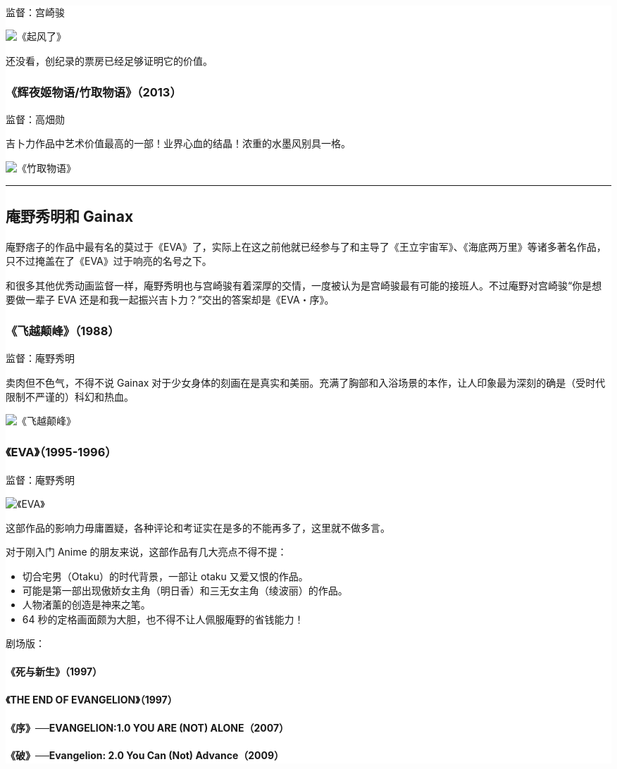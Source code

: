 监督：宫崎骏

![《起风了》](/images/anime/wind.jpg)

还没看，创纪录的票房已经足够证明它的价值。

### 《辉夜姬物语/竹取物语》（2013）

监督：高畑勋

吉卜力作品中艺术价值最高的一部！业界心血的结晶！浓重的水墨风别具一格。

![《竹取物语》](/images/anime/kaguya.jpg)

------------------------------------------------

## 庵野秀明和 Gainax

庵野痞子的作品中最有名的莫过于《EVA》了，实际上在这之前他就已经参与了和主导了《王立宇宙军》、《海底两万里》等诸多著名作品，只不过掩盖在了《EVA》过于响亮的名号之下。

和很多其他优秀动画监督一样，庵野秀明也与宫崎骏有着深厚的交情，一度被认为是宫崎骏最有可能的接班人。不过庵野对宫崎骏“你是想要做一辈子 EVA 还是和我一起振兴吉卜力？”交出的答案却是《EVA・序》。

### 《飞越颠峰》（1988）

监督：庵野秀明

卖肉但不色气，不得不说 Gainax 对于少女身体的刻画在是真实和美丽。充满了胸部和入浴场景的本作，让人印象最为深刻的确是（受时代限制不严谨的）科幻和热血。

![《飞越颠峰》](/images/anime/gun-buster.jpg)

### 《EVA》（1995-1996）

监督：庵野秀明

![《EVA》](/images/anime/eva.jpg)

这部作品的影响力毋庸置疑，各种评论和考证实在是多的不能再多了，这里就不做多言。

对于刚入门 Anime 的朋友来说，这部作品有几大亮点不得不提：

- 切合宅男（Otaku）的时代背景，一部让 otaku 又爱又恨的作品。
- 可能是第一部出现傲娇女主角（明日香）和三无女主角（绫波丽）的作品。
- 人物渚薰的创造是神来之笔。
- 64 秒的定格画面颇为大胆，也不得不让人佩服庵野的省钱能力！

剧场版：

#### 《死与新生》（1997）

#### 《THE END OF EVANGELION》（1997）

#### 《序》──EVANGELION:1.0 YOU ARE (NOT) ALONE（2007）

#### 《破》──Evangelion: 2.0 You Can (Not) Advance（2009）
